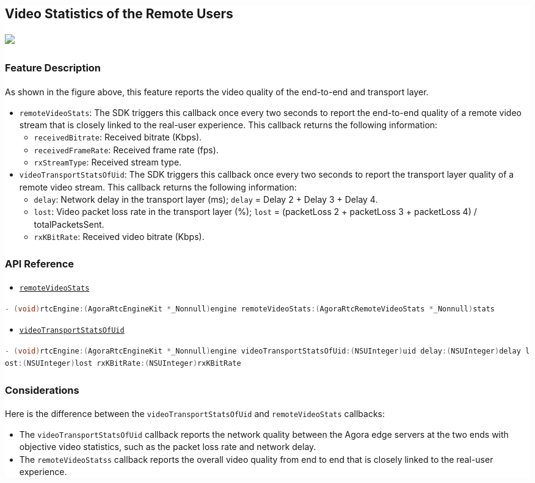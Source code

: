 ## Video Statistics of the Remote Users

![](https://web-cdn.agora.io/docs-files/1546918342839)

### Feature Description

As shown in the figure above, this feature reports the video quality of the end-to-end and transport layer.

- `remoteVideoStats`: The SDK triggers this callback once every two seconds to report the end-to-end quality of a remote video stream that is closely linked to the real-user experience. This callback returns the following information:
  - `receivedBitrate`: Received bitrate (Kbps).
  - `receivedFrameRate`: Received frame rate (fps).
  - `rxStreamType`: Received stream type.
- `videoTransportStatsOfUid`: The SDK triggers this callback once every two seconds to report the transport layer quality of a remote video stream. This callback returns the following information: 
  - `delay`: Network delay in the transport layer (ms); `delay` = Delay 2 + Delay 3 + Delay 4.
  - `lost`: Video packet loss rate in the transport layer (%); `lost` = (packetLoss 2 + packetLoss 3 + packetLoss 4) / totalPacketsSent.
  - `rxKBitRate`: Received video bitrate (Kbps).

### API Reference

- [`remoteVideoStats`](https://docs.agora.io/en/Audio%20Broadcast/API%20Reference/oc/Protocols/AgoraRtcEngineDelegate.html#//api/name/rtcEngine:remoteVideoStats:)

```objective-c
- (void)rtcEngine:(AgoraRtcEngineKit *_Nonnull)engine remoteVideoStats:(AgoraRtcRemoteVideoStats *_Nonnull)stats
```

- [`videoTransportStatsOfUid`](https://docs.agora.io/en/Audio%20Broadcast/API%20Reference/oc/Protocols/AgoraRtcEngineDelegate.html#//api/name/rtcEngine:videoTransportStatsOfUid:delay:lost:rxKBitRate:)

```objective-c
- (void)rtcEngine:(AgoraRtcEngineKit *_Nonnull)engine videoTransportStatsOfUid:(NSUInteger)uid delay:(NSUInteger)delay lost:(NSUInteger)lost rxKBitRate:(NSUInteger)rxKBitRate
```

### Considerations

Here is the difference between the `videoTransportStatsOfUid` and `remoteVideoStats` callbacks:

- The `videoTransportStatsOfUid` callback reports the network quality between the Agora edge servers at the two ends with objective video statistics, such as the packet loss rate and network delay. 
- The `remoteVideoStatss` callback reports the overall video quality from end to end that is closely linked to the real-user experience. 


